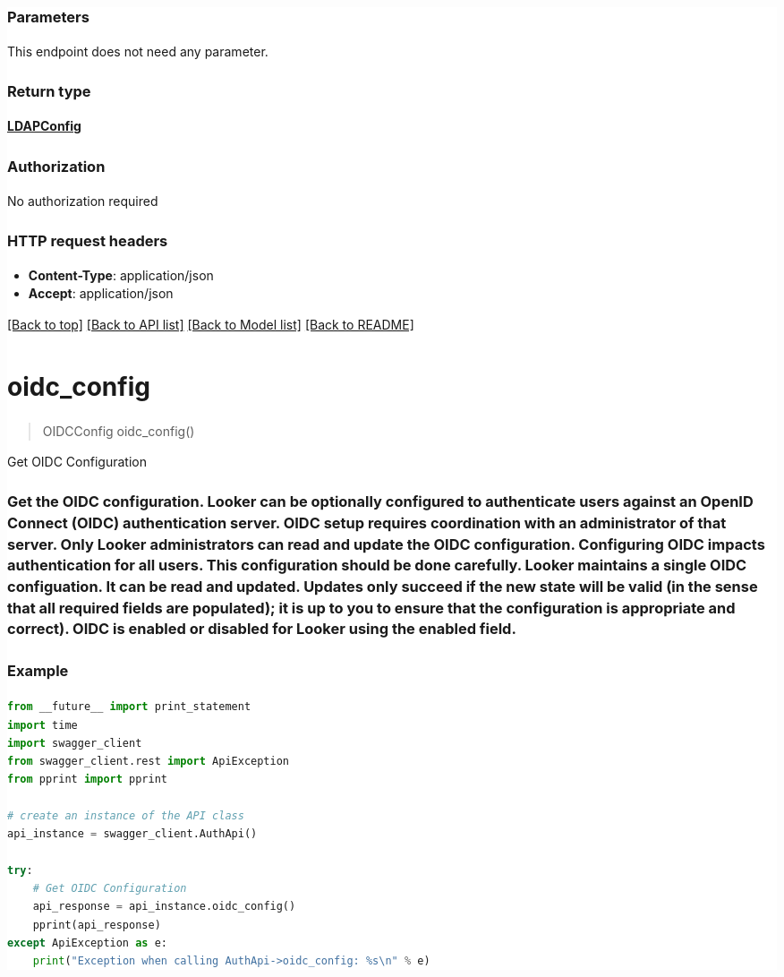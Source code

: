 ### Parameters
This endpoint does not need any parameter.

### Return type

[**LDAPConfig**](LDAPConfig.md)

### Authorization

No authorization required

### HTTP request headers

 - **Content-Type**: application/json
 - **Accept**: application/json

[[Back to top]](#) [[Back to API list]](../README.md#documentation-for-api-endpoints) [[Back to Model list]](../README.md#documentation-for-models) [[Back to README]](../README.md)

# **oidc_config**
> OIDCConfig oidc_config()

Get OIDC Configuration

### Get the OIDC configuration.  Looker can be optionally configured to authenticate users against an OpenID Connect (OIDC) authentication server. OIDC setup requires coordination with an administrator of that server.  Only Looker administrators can read and update the OIDC configuration.  Configuring OIDC impacts authentication for all users. This configuration should be done carefully.  Looker maintains a single OIDC configuation. It can be read and updated.       Updates only succeed if the new state will be valid (in the sense that all required fields are populated);       it is up to you to ensure that the configuration is appropriate and correct).  OIDC is enabled or disabled for Looker using the **enabled** field. 

### Example 
```python
from __future__ import print_statement
import time
import swagger_client
from swagger_client.rest import ApiException
from pprint import pprint

# create an instance of the API class
api_instance = swagger_client.AuthApi()

try: 
    # Get OIDC Configuration
    api_response = api_instance.oidc_config()
    pprint(api_response)
except ApiException as e:
    print("Exception when calling AuthApi->oidc_config: %s\n" % e)
```
